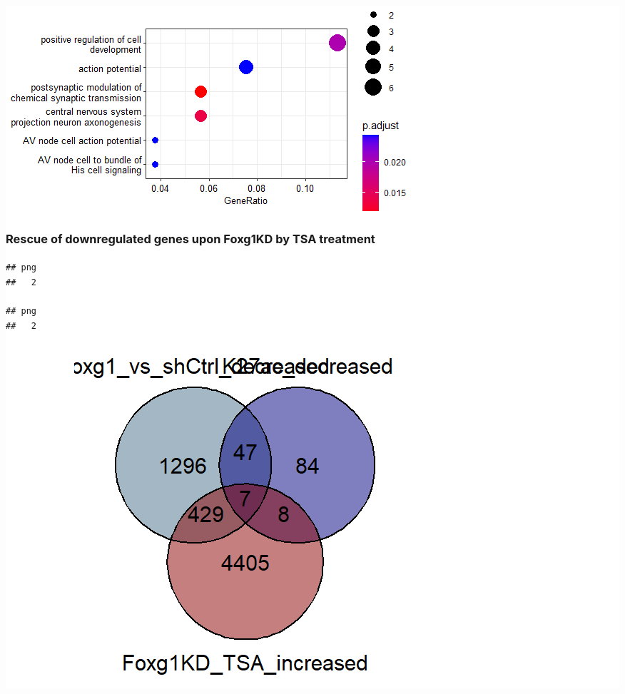 ![](FOXG1_HDAC_interactions_Fig4_files/figure-gfm/unnamed-chunk-6-1.png)

### Rescue of downregulated genes upon Foxg1KD by TSA treatment

    ## png 
    ##   2

    ## png 
    ##   2

![](FOXG1_HDAC_interactions_Fig4_files/figure-gfm/unnamed-chunk-7-1.png)

